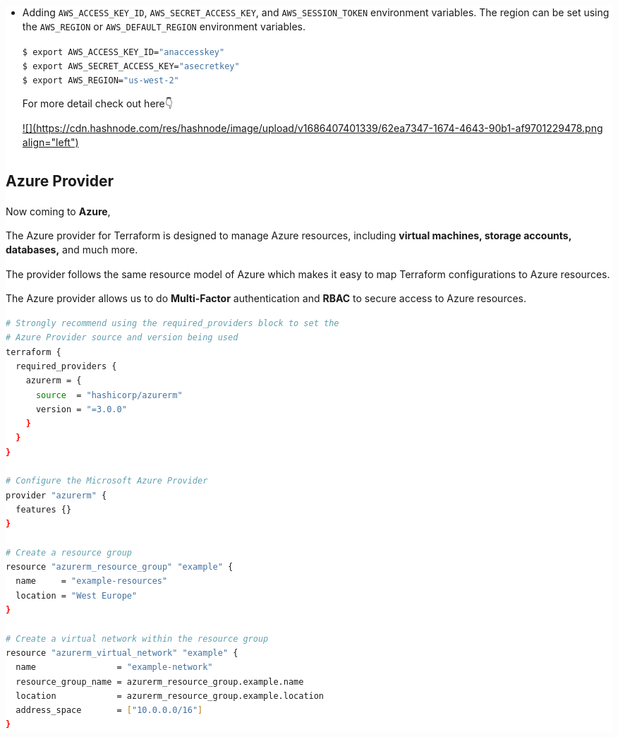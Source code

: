 * Adding `AWS_ACCESS_KEY_ID`, `AWS_SECRET_ACCESS_KEY`, and `AWS_SESSION_TOKEN` environment variables. The region can be set using the `AWS_REGION` or `AWS_DEFAULT_REGION` environment variables.
    
    ```bash
    $ export AWS_ACCESS_KEY_ID="anaccesskey"
    $ export AWS_SECRET_ACCESS_KEY="asecretkey"
    $ export AWS_REGION="us-west-2"
    ```
    
    For more detail check out here👇
    
    [![](https://cdn.hashnode.com/res/hashnode/image/upload/v1686407401339/62ea7347-1674-4643-90b1-af9701229478.png align="left")](https://registry.terraform.io/providers/hashicorp/aws/latest/docs#authentication-and-configuration)
    

## Azure Provider

Now coming to **Azure**,

The Azure provider for Terraform is designed to manage Azure resources, including **virtual machines, storage accounts, databases,** and much more.

The provider follows the same resource model of Azure which makes it easy to map Terraform configurations to Azure resources.

The Azure provider allows us to do **Multi-Factor** authentication and **RBAC** to secure access to Azure resources.

```bash
# Strongly recommend using the required_providers block to set the
# Azure Provider source and version being used
terraform {
  required_providers {
    azurerm = {
      source  = "hashicorp/azurerm"
      version = "=3.0.0"
    }
  }
}

# Configure the Microsoft Azure Provider
provider "azurerm" {
  features {}
}

# Create a resource group
resource "azurerm_resource_group" "example" {
  name     = "example-resources"
  location = "West Europe"
}

# Create a virtual network within the resource group
resource "azurerm_virtual_network" "example" {
  name                = "example-network"
  resource_group_name = azurerm_resource_group.example.name
  location            = azurerm_resource_group.example.location
  address_space       = ["10.0.0.0/16"]
}
```
